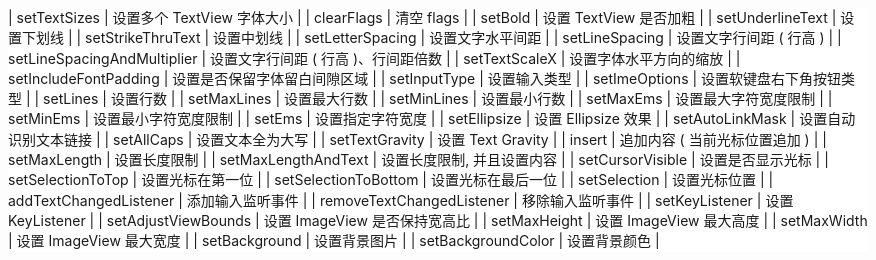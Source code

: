 | setTextSizes | 设置多个 TextView 字体大小 |
| clearFlags | 清空 flags |
| setBold | 设置 TextView 是否加粗 |
| setUnderlineText | 设置下划线 |
| setStrikeThruText | 设置中划线 |
| setLetterSpacing | 设置文字水平间距 |
| setLineSpacing | 设置文字行间距 ( 行高 ) |
| setLineSpacingAndMultiplier | 设置文字行间距 ( 行高 )、行间距倍数 |
| setTextScaleX | 设置字体水平方向的缩放 |
| setIncludeFontPadding | 设置是否保留字体留白间隙区域 |
| setInputType | 设置输入类型 |
| setImeOptions | 设置软键盘右下角按钮类型 |
| setLines | 设置行数 |
| setMaxLines | 设置最大行数 |
| setMinLines | 设置最小行数 |
| setMaxEms | 设置最大字符宽度限制 |
| setMinEms | 设置最小字符宽度限制 |
| setEms | 设置指定字符宽度 |
| setEllipsize | 设置 Ellipsize 效果 |
| setAutoLinkMask | 设置自动识别文本链接 |
| setAllCaps | 设置文本全为大写 |
| setTextGravity | 设置 Text Gravity |
| insert | 追加内容 ( 当前光标位置追加 ) |
| setMaxLength | 设置长度限制 |
| setMaxLengthAndText | 设置长度限制, 并且设置内容 |
| setCursorVisible | 设置是否显示光标 |
| setSelectionToTop | 设置光标在第一位 |
| setSelectionToBottom | 设置光标在最后一位 |
| setSelection | 设置光标位置 |
| addTextChangedListener | 添加输入监听事件 |
| removeTextChangedListener | 移除输入监听事件 |
| setKeyListener | 设置 KeyListener |
| setAdjustViewBounds | 设置 ImageView 是否保持宽高比 |
| setMaxHeight | 设置 ImageView 最大高度 |
| setMaxWidth | 设置 ImageView 最大宽度 |
| setBackground | 设置背景图片 |
| setBackgroundColor | 设置背景颜色 |